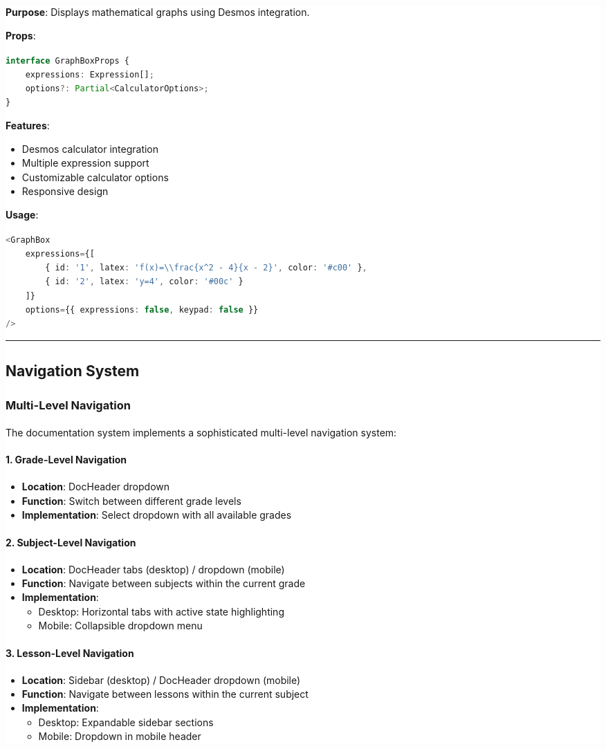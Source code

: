 **Purpose**: Displays mathematical graphs using Desmos integration.

**Props**:
```typescript
interface GraphBoxProps {
    expressions: Expression[];
    options?: Partial<CalculatorOptions>;
}
```

**Features**:
- Desmos calculator integration
- Multiple expression support
- Customizable calculator options
- Responsive design

**Usage**:
```typescript
<GraphBox 
    expressions={[
        { id: '1', latex: 'f(x)=\\frac{x^2 - 4}{x - 2}', color: '#c00' },
        { id: '2', latex: 'y=4', color: '#00c' }
    ]}
    options={{ expressions: false, keypad: false }}
/>
```

---

## Navigation System

### Multi-Level Navigation

The documentation system implements a sophisticated multi-level navigation system:

#### 1. Grade-Level Navigation

- **Location**: DocHeader dropdown
- **Function**: Switch between different grade levels
- **Implementation**: Select dropdown with all available grades

#### 2. Subject-Level Navigation

- **Location**: DocHeader tabs (desktop) / dropdown (mobile)
- **Function**: Navigate between subjects within the current grade
- **Implementation**: 
  - Desktop: Horizontal tabs with active state highlighting
  - Mobile: Collapsible dropdown menu

#### 3. Lesson-Level Navigation

- **Location**: Sidebar (desktop) / DocHeader dropdown (mobile)
- **Function**: Navigate between lessons within the current subject
- **Implementation**:
  - Desktop: Expandable sidebar sections
  - Mobile: Dropdown in mobile header
